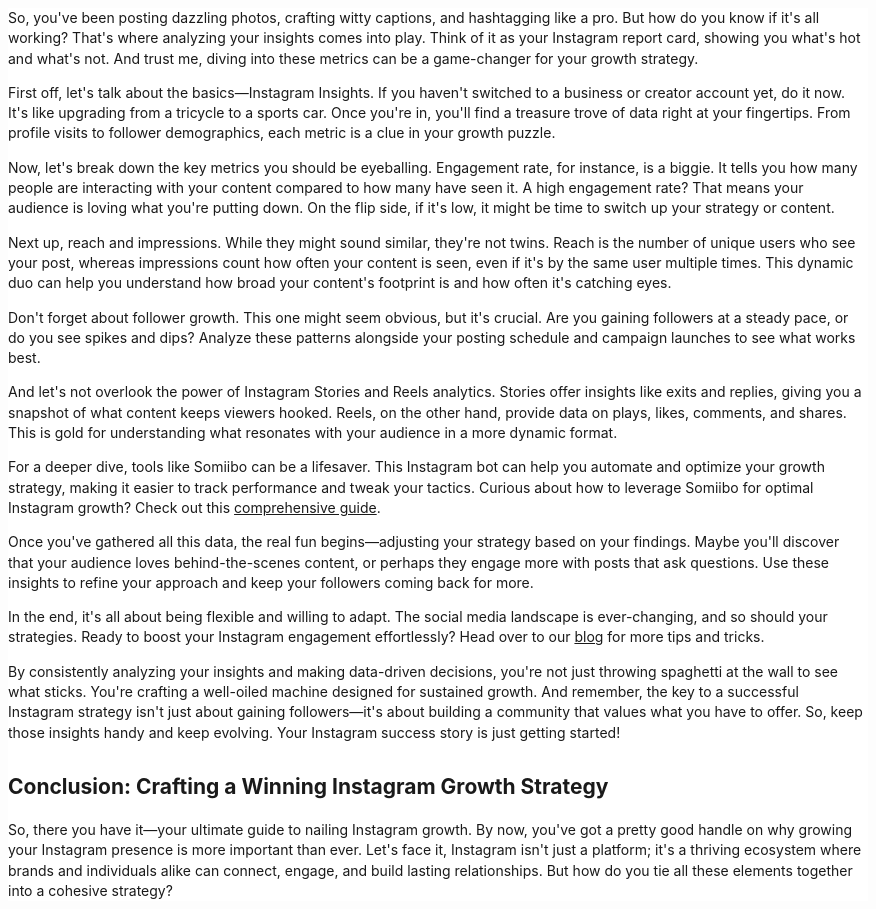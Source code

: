 So, you've been posting dazzling photos, crafting witty captions, and hashtagging like a pro. But how do you know if it's all working? That's where analyzing your insights comes into play. Think of it as your Instagram report card, showing you what's hot and what's not. And trust me, diving into these metrics can be a game-changer for your growth strategy.

First off, let's talk about the basics—Instagram Insights. If you haven't switched to a business or creator account yet, do it now. It's like upgrading from a tricycle to a sports car. Once you're in, you'll find a treasure trove of data right at your fingertips. From profile visits to follower demographics, each metric is a clue in your growth puzzle.

Now, let's break down the key metrics you should be eyeballing. Engagement rate, for instance, is a biggie. It tells you how many people are interacting with your content compared to how many have seen it. A high engagement rate? That means your audience is loving what you're putting down. On the flip side, if it's low, it might be time to switch up your strategy or content.

Next up, reach and impressions. While they might sound similar, they're not twins. Reach is the number of unique users who see your post, whereas impressions count how often your content is seen, even if it's by the same user multiple times. This dynamic duo can help you understand how broad your content's footprint is and how often it's catching eyes.

Don't forget about follower growth. This one might seem obvious, but it's crucial. Are you gaining followers at a steady pace, or do you see spikes and dips? Analyze these patterns alongside your posting schedule and campaign launches to see what works best. 

And let's not overlook the power of Instagram Stories and Reels analytics. Stories offer insights like exits and replies, giving you a snapshot of what content keeps viewers hooked. Reels, on the other hand, provide data on plays, likes, comments, and shares. This is gold for understanding what resonates with your audience in a more dynamic format.

For a deeper dive, tools like Somiibo can be a lifesaver. This Instagram bot can help you automate and optimize your growth strategy, making it easier to track performance and tweak your tactics. Curious about how to leverage Somiibo for optimal Instagram growth? Check out this [comprehensive guide](https://instagrowify.com/blog/how-to-leverage-somiibo-for-optimal-instagram-growth).

Once you've gathered all this data, the real fun begins—adjusting your strategy based on your findings. Maybe you'll discover that your audience loves behind-the-scenes content, or perhaps they engage more with posts that ask questions. Use these insights to refine your approach and keep your followers coming back for more.

In the end, it's all about being flexible and willing to adapt. The social media landscape is ever-changing, and so should your strategies. Ready to boost your Instagram engagement effortlessly? Head over to our [blog](https://instagrowify.com/blog/how-can-you-boost-your-instagram-engagement-effortlessly) for more tips and tricks.

By consistently analyzing your insights and making data-driven decisions, you're not just throwing spaghetti at the wall to see what sticks. You're crafting a well-oiled machine designed for sustained growth. And remember, the key to a successful Instagram strategy isn't just about gaining followers—it's about building a community that values what you have to offer. So, keep those insights handy and keep evolving. Your Instagram success story is just getting started!



## Conclusion: Crafting a Winning Instagram Growth Strategy

So, there you have it—your ultimate guide to nailing Instagram growth. By now, you've got a pretty good handle on why growing your Instagram presence is more important than ever. Let's face it, Instagram isn't just a platform; it's a thriving ecosystem where brands and individuals alike can connect, engage, and build lasting relationships. But how do you tie all these elements together into a cohesive strategy?
